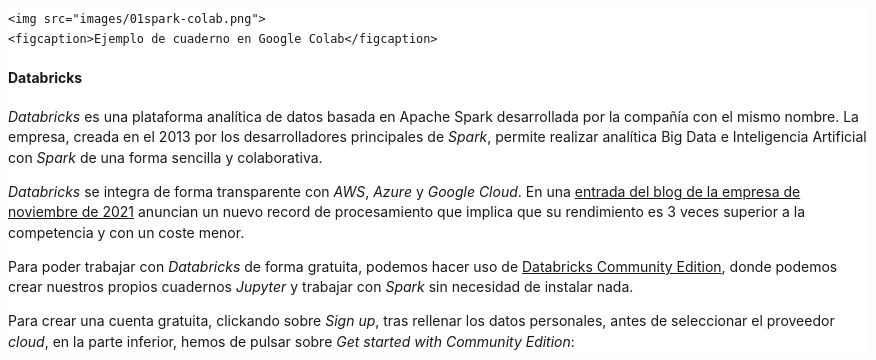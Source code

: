     <img src="images/01spark-colab.png">
    <figcaption>Ejemplo de cuaderno en Google Colab</figcaption>
</figure>

#### Databricks

*Databricks* es una plataforma analítica de datos basada en Apache Spark desarrollada por la compañía con el mismo nombre. La empresa, creada en el 2013 por los desarrolladores principales de *Spark*, permite realizar analítica Big Data e Inteligencia Artificial con *Spark* de una forma sencilla y colaborativa.

*Databricks* se integra de forma transparente con *AWS*, *Azure* y *Google Cloud*. En una [entrada del blog de la empresa de noviembre de 2021](https://databricks.com/blog/2021/11/02/databricks-sets-official-data-warehousing-performance-record.html)  anuncian un nuevo record de procesamiento que implica que su rendimiento es 3 veces superior a la competencia y con un coste menor.

Para poder trabajar con *Databricks* de forma gratuita, podemos hacer uso de [Databricks Community Edition](https://community.cloud.databricks.com/login.html), donde podemos crear nuestros propios cuadernos *Jupyter* y trabajar con *Spark* sin necesidad de instalar nada.

Para crear una cuenta gratuita, clickando sobre *Sign up*, tras rellenar los datos personales, antes de seleccionar el proveedor *cloud*, en la parte inferior, hemos de pulsar sobre *Get started with Community Edition*:
